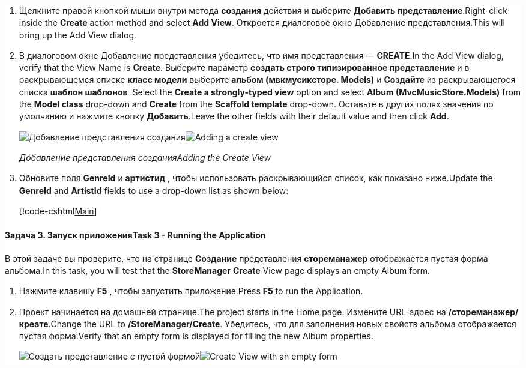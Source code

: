 1. <span data-ttu-id="f1837-348">Щелкните правой кнопкой мыши внутри метода **создания** действия и выберите **Добавить представление**.</span><span class="sxs-lookup"><span data-stu-id="f1837-348">Right-click inside the **Create** action method and select **Add View**.</span></span> <span data-ttu-id="f1837-349">Откроется диалоговое окно Добавление представления.</span><span class="sxs-lookup"><span data-stu-id="f1837-349">This will bring up the Add View dialog.</span></span>
2. <span data-ttu-id="f1837-350">В диалоговом окне Добавление представления убедитесь, что имя представления — **CREATE**.</span><span class="sxs-lookup"><span data-stu-id="f1837-350">In the Add View dialog, verify that the View Name is **Create**.</span></span> <span data-ttu-id="f1837-351">Выберите параметр **создать строго типизированное представление** и в раскрывающемся списке **класс модели** выберите **альбом (мвкмусиксторе. Models)** и **Создайте** из раскрывающегося списка **шаблон шаблонов** .</span><span class="sxs-lookup"><span data-stu-id="f1837-351">Select the **Create a strongly-typed view** option and select **Album (MvcMusicStore.Models)** from the **Model class** drop-down and **Create** from the **Scaffold template** drop-down.</span></span> <span data-ttu-id="f1837-352">Оставьте в других полях значения по умолчанию и нажмите кнопку **Добавить**.</span><span class="sxs-lookup"><span data-stu-id="f1837-352">Leave the other fields with their default value and then click **Add**.</span></span>

    <span data-ttu-id="f1837-353">![Добавление представления создания](aspnet-mvc-4-helpers-forms-and-validation/_static/image11.png "аддинг-а-креате-виев. png")</span><span class="sxs-lookup"><span data-stu-id="f1837-353">![Adding a create view](aspnet-mvc-4-helpers-forms-and-validation/_static/image11.png "adding-a-create-view.png")</span></span>

    <span data-ttu-id="f1837-354">*Добавление представления создания*</span><span class="sxs-lookup"><span data-stu-id="f1837-354">*Adding the Create View*</span></span>
3. <span data-ttu-id="f1837-355">Обновите поля **GenreId** и **артистид** , чтобы использовать раскрывающийся список, как показано ниже.</span><span class="sxs-lookup"><span data-stu-id="f1837-355">Update the **GenreId** and **ArtistId** fields to use a drop-down list as shown below:</span></span>

    [!code-cshtml[Main](aspnet-mvc-4-helpers-forms-and-validation/samples/sample13.cshtml)]

<a id="Ex4Task3"></a>

<a id="Task_3_-_Running_the_Application"></a>
#### <a name="task-3---running-the-application"></a><span data-ttu-id="f1837-356">Задача 3. Запуск приложения</span><span class="sxs-lookup"><span data-stu-id="f1837-356">Task 3 - Running the Application</span></span>

<span data-ttu-id="f1837-357">В этой задаче вы проверите, что на странице **Создание** представления **стореманажер** отображается пустая форма альбома.</span><span class="sxs-lookup"><span data-stu-id="f1837-357">In this task, you will test that the **StoreManager** **Create** View page displays an empty Album form.</span></span>

1. <span data-ttu-id="f1837-358">Нажмите клавишу **F5** , чтобы запустить приложение.</span><span class="sxs-lookup"><span data-stu-id="f1837-358">Press **F5** to run the Application.</span></span>
2. <span data-ttu-id="f1837-359">Проект начинается на домашней странице.</span><span class="sxs-lookup"><span data-stu-id="f1837-359">The project starts in the Home page.</span></span> <span data-ttu-id="f1837-360">Измените URL-адрес на **/стореманажер/креате**.</span><span class="sxs-lookup"><span data-stu-id="f1837-360">Change the URL to **/StoreManager/Create**.</span></span> <span data-ttu-id="f1837-361">Убедитесь, что для заполнения новых свойств альбома отображается пустая форма.</span><span class="sxs-lookup"><span data-stu-id="f1837-361">Verify that an empty form is displayed for filling the new Album properties.</span></span>

    <span data-ttu-id="f1837-362">![Создать представление с пустой формой](aspnet-mvc-4-helpers-forms-and-validation/_static/image12.png "Создать представление с пустой формой")</span><span class="sxs-lookup"><span data-stu-id="f1837-362">![Create View with an empty form](aspnet-mvc-4-helpers-forms-and-validation/_static/image12.png "Create View with an empty form")</span></span>
